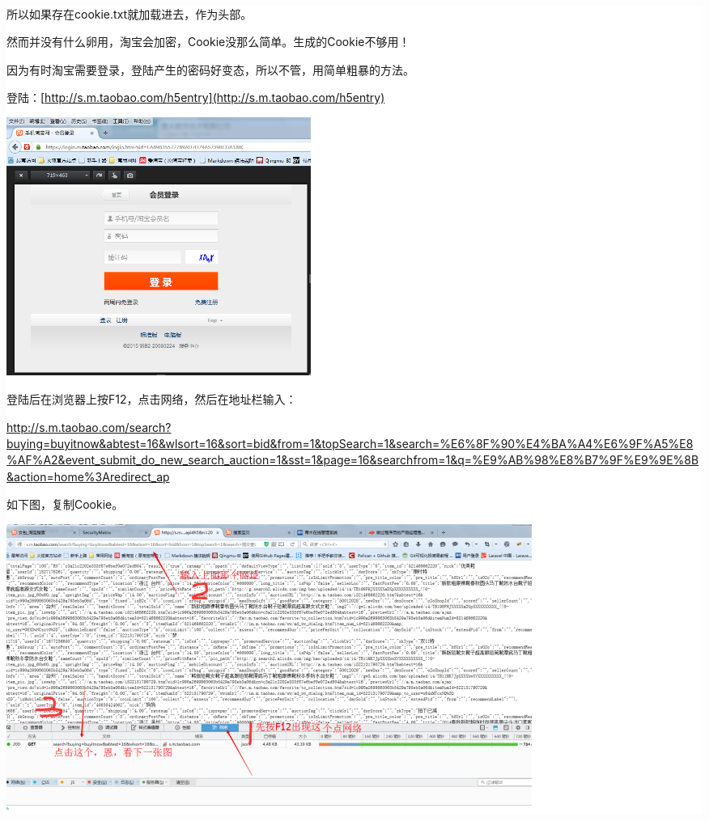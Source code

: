 所以如果存在cookie.txt就加载进去，作为头部。

然而并没有什么卵用，淘宝会加密，Cookie没那么简单。生成的Cookie不够用！

因为有时淘宝需要登录，登陆产生的密码好变态，所以不管，用简单粗暴的方法。

登陆：[http://s.m.taobao.com/h5entry](http://s.m.taobao.com/h5entry)

<img  src="/picture/taobao/taobao9.png"/>

登陆后在浏览器上按F12，点击网络，然后在地址栏输入：

http://s.m.taobao.com/search?buying=buyitnow&abtest=16&wlsort=16&sort=bid&from=1&topSearch=1&search=%E6%8F%90%E4%BA%A4%E6%9F%A5%E8%AF%A2&event_submit_do_new_search_auction=1&sst=1&page=16&searchfrom=1&q=%E9%AB%98%E8%B7%9F%E9%9E%8B&action=home%3Aredirect_ap

如下图，复制Cookie。

<img  src="/picture/taobao/taobao10.png"/>
 